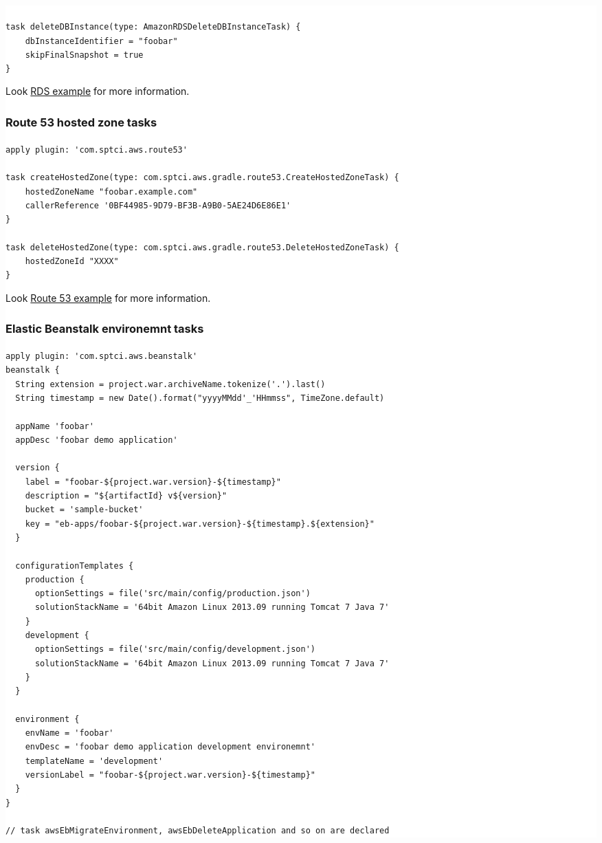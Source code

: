 ```

task deleteDBInstance(type: AmazonRDSDeleteDBInstanceTask) {
	dbInstanceIdentifier = "foobar"
	skipFinalSnapshot = true
}
```

Look [RDS example](samples/07-rds) for more information.


### Route 53 hosted zone tasks

```
apply plugin: 'com.sptci.aws.route53'

task createHostedZone(type: com.sptci.aws.gradle.route53.CreateHostedZoneTask) {
	hostedZoneName "foobar.example.com"
	callerReference '0BF44985-9D79-BF3B-A9B0-5AE24D6E86E1'
}

task deleteHostedZone(type: com.sptci.aws.gradle.route53.DeleteHostedZoneTask) {
	hostedZoneId "XXXX"
}
```

Look [Route 53 example](samples/04-route53) for more information.


### Elastic Beanstalk environemnt tasks

```
apply plugin: 'com.sptci.aws.beanstalk'
beanstalk {
  String extension = project.war.archiveName.tokenize('.').last()
  String timestamp = new Date().format("yyyyMMdd'_'HHmmss", TimeZone.default)

  appName 'foobar'
  appDesc 'foobar demo application'
  
  version {
    label = "foobar-${project.war.version}-${timestamp}"
    description = "${artifactId} v${version}"
    bucket = 'sample-bucket'
    key = "eb-apps/foobar-${project.war.version}-${timestamp}.${extension}"
  }
  
  configurationTemplates {
    production {
      optionSettings = file('src/main/config/production.json')
      solutionStackName = '64bit Amazon Linux 2013.09 running Tomcat 7 Java 7'
    }
    development {
      optionSettings = file('src/main/config/development.json')
      solutionStackName = '64bit Amazon Linux 2013.09 running Tomcat 7 Java 7'
    }
  }
  
  environment {
    envName = 'foobar'
    envDesc = 'foobar demo application development environemnt'
    templateName = 'development'
    versionLabel = "foobar-${project.war.version}-${timestamp}"
  }
}

// task awsEbMigrateEnvironment, awsEbDeleteApplication and so on are declared
```